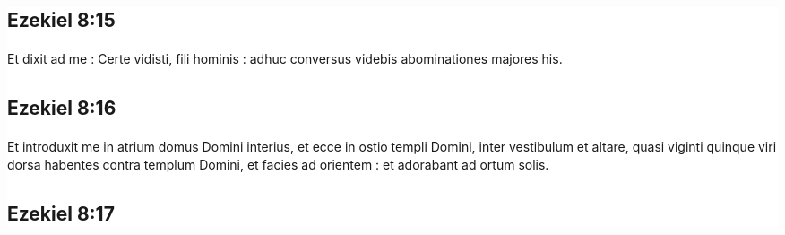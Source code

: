 
<a id="orgdf571d6"></a>

## Ezekiel 8:15

Et dixit ad me : Certe vidisti, fili hominis : adhuc conversus videbis abominationes majores his.


<a id="org5dfaa62"></a>

## Ezekiel 8:16

Et introduxit me in atrium domus Domini interius, et ecce in ostio templi Domini, inter vestibulum et altare, quasi viginti quinque viri dorsa habentes contra templum Domini, et facies ad orientem : et adorabant ad ortum solis.


<a id="org8c26e50"></a>

## Ezekiel 8:17

